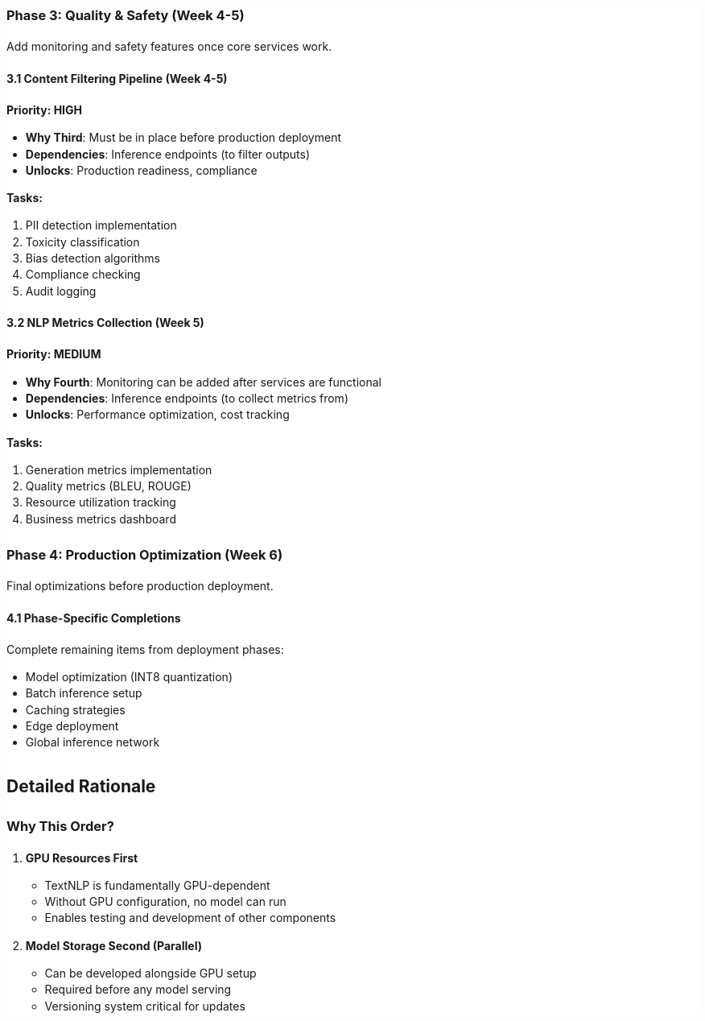 ### **Phase 3: Quality & Safety (Week 4-5)**
Add monitoring and safety features once core services work.

#### 3.1 Content Filtering Pipeline (Week 4-5)
**Priority: HIGH**
- **Why Third**: Must be in place before production deployment
- **Dependencies**: Inference endpoints (to filter outputs)
- **Unlocks**: Production readiness, compliance

**Tasks:**
1. PII detection implementation
2. Toxicity classification
3. Bias detection algorithms
4. Compliance checking
5. Audit logging

#### 3.2 NLP Metrics Collection (Week 5)
**Priority: MEDIUM**
- **Why Fourth**: Monitoring can be added after services are functional
- **Dependencies**: Inference endpoints (to collect metrics from)
- **Unlocks**: Performance optimization, cost tracking

**Tasks:**
1. Generation metrics implementation
2. Quality metrics (BLEU, ROUGE)
3. Resource utilization tracking
4. Business metrics dashboard

### **Phase 4: Production Optimization (Week 6)**
Final optimizations before production deployment.

#### 4.1 Phase-Specific Completions
Complete remaining items from deployment phases:
- Model optimization (INT8 quantization)
- Batch inference setup
- Caching strategies
- Edge deployment
- Global inference network

## Detailed Rationale

### Why This Order?

1. **GPU Resources First**
   - TextNLP is fundamentally GPU-dependent
   - Without GPU configuration, no model can run
   - Enables testing and development of other components

2. **Model Storage Second (Parallel)**
   - Can be developed alongside GPU setup
   - Required before any model serving
   - Versioning system critical for updates
